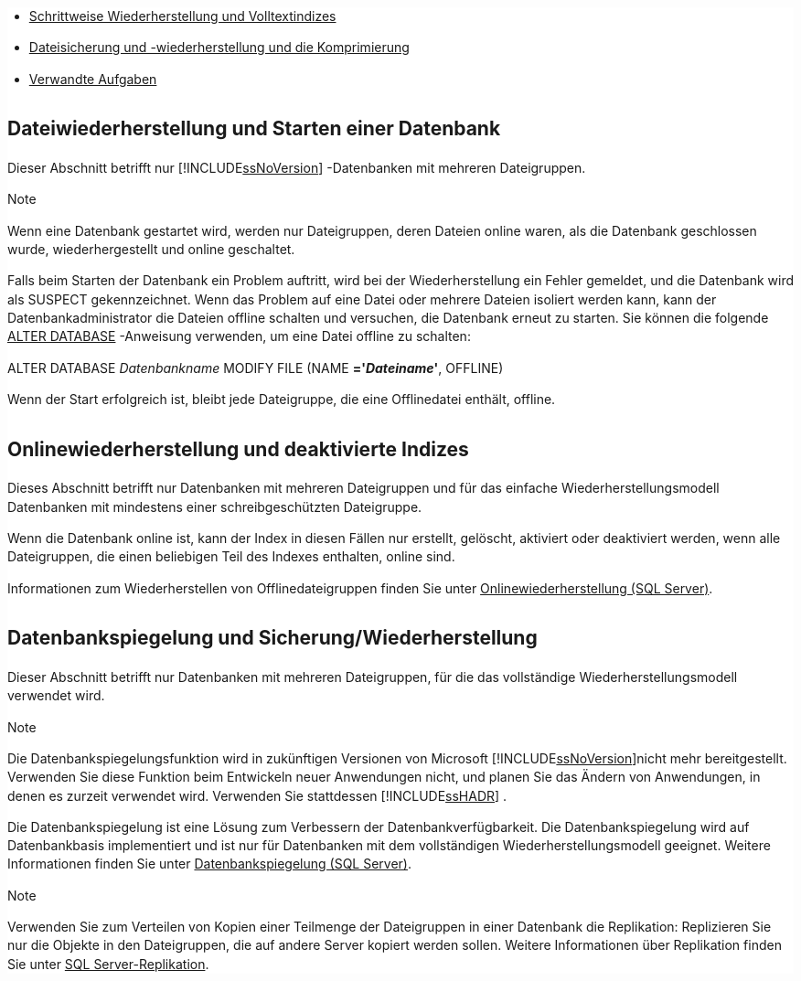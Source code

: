 -   [Schrittweise Wiederherstellung und Volltextindizes](#PiecemealAndFTIndexes)  
  
-   [Dateisicherung und -wiederherstellung und die Komprimierung](#FileBnRandCompression)  
  
-   [Verwandte Aufgaben](#RelatedTasks)  
  
##  <a name="FileRestoreAndDbStartup"></a> Dateiwiederherstellung und Starten einer Datenbank  
 Dieser Abschnitt betrifft nur [!INCLUDE[ssNoVersion](../../includes/ssnoversion-md.md)] -Datenbanken mit mehreren Dateigruppen.  
  
> [!NOTE]  
>  Wenn eine Datenbank gestartet wird, werden nur Dateigruppen, deren Dateien online waren, als die Datenbank geschlossen wurde, wiederhergestellt und online geschaltet.  
  
 Falls beim Starten der Datenbank ein Problem auftritt, wird bei der Wiederherstellung ein Fehler gemeldet, und die Datenbank wird als SUSPECT gekennzeichnet. Wenn das Problem auf eine Datei oder mehrere Dateien isoliert werden kann, kann der Datenbankadministrator die Dateien offline schalten und versuchen, die Datenbank erneut zu starten. Sie können die folgende [ALTER DATABASE](../../t-sql/statements/alter-database-transact-sql.md) -Anweisung verwenden, um eine Datei offline zu schalten:  
  
 ALTER DATABASE *Datenbankname* MODIFY FILE (NAME **='***Dateiname***'**, OFFLINE)  
  
 Wenn der Start erfolgreich ist, bleibt jede Dateigruppe, die eine Offlinedatei enthält, offline.  
  
##  <a name="OnlineRestoreAndDisabledIndexes"></a> Onlinewiederherstellung und deaktivierte Indizes  
 Dieses Abschnitt betrifft nur Datenbanken mit mehreren Dateigruppen und für das einfache Wiederherstellungsmodell Datenbanken mit mindestens einer schreibgeschützten Dateigruppe.  
  
 Wenn die Datenbank online ist, kann der Index in diesen Fällen nur erstellt, gelöscht, aktiviert oder deaktiviert werden, wenn alle Dateigruppen, die einen beliebigen Teil des Indexes enthalten, online sind.  
  
 Informationen zum Wiederherstellen von Offlinedateigruppen finden Sie unter [Onlinewiederherstellung &#40;SQL Server&#41;](../../relational-databases/backup-restore/online-restore-sql-server.md).  
  
##  <a name="DbMandBnR"></a> Datenbankspiegelung und Sicherung/Wiederherstellung  
 Dieser Abschnitt betrifft nur Datenbanken mit mehreren Dateigruppen, für die das vollständige Wiederherstellungsmodell verwendet wird.  
  
> [!NOTE]  
>  Die Datenbankspiegelungsfunktion wird in zukünftigen Versionen von Microsoft [!INCLUDE[ssNoVersion](../../includes/ssnoversion-md.md)]nicht mehr bereitgestellt. Verwenden Sie diese Funktion beim Entwickeln neuer Anwendungen nicht, und planen Sie das Ändern von Anwendungen, in denen es zurzeit verwendet wird. Verwenden Sie stattdessen [!INCLUDE[ssHADR](../../includes/sshadr-md.md)] .  
  
 Die Datenbankspiegelung ist eine Lösung zum Verbessern der Datenbankverfügbarkeit. Die Datenbankspiegelung wird auf Datenbankbasis implementiert und ist nur für Datenbanken mit dem vollständigen Wiederherstellungsmodell geeignet. Weitere Informationen finden Sie unter [Datenbankspiegelung &#40;SQL Server&#41;](../../database-engine/database-mirroring/database-mirroring-sql-server.md).  
  
> [!NOTE]  
>  Verwenden Sie zum Verteilen von Kopien einer Teilmenge der Dateigruppen in einer Datenbank die Replikation: Replizieren Sie nur die Objekte in den Dateigruppen, die auf andere Server kopiert werden sollen. Weitere Informationen über Replikation finden Sie unter [SQL Server-Replikation](../../relational-databases/replication/sql-server-replication.md).  
  